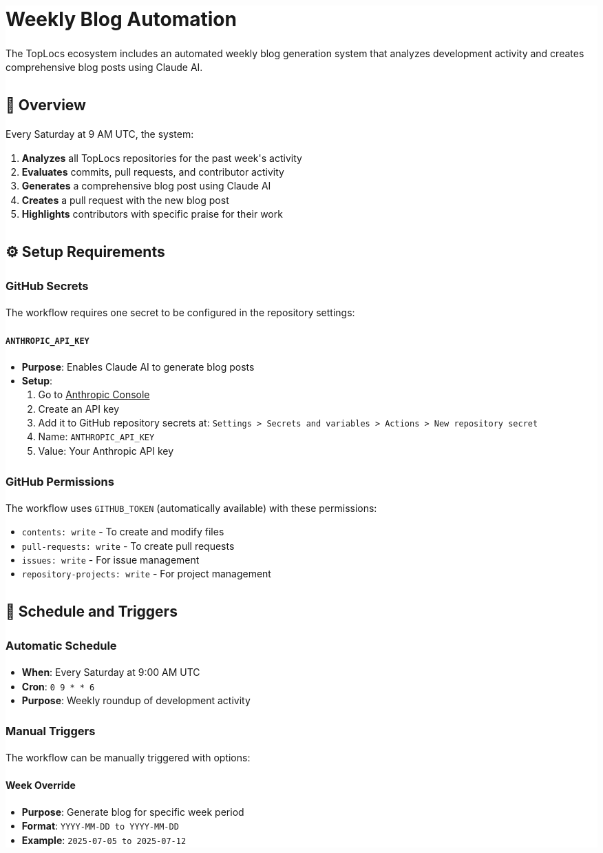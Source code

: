 # Weekly Blog Automation

The TopLocs ecosystem includes an automated weekly blog generation system that analyzes development activity and creates comprehensive blog posts using Claude AI.

## 🎯 Overview

Every Saturday at 9 AM UTC, the system:
1. **Analyzes** all TopLocs repositories for the past week's activity
2. **Evaluates** commits, pull requests, and contributor activity
3. **Generates** a comprehensive blog post using Claude AI
4. **Creates** a pull request with the new blog post
5. **Highlights** contributors with specific praise for their work

## ⚙️ Setup Requirements

### GitHub Secrets

The workflow requires one secret to be configured in the repository settings:

#### `ANTHROPIC_API_KEY`
- **Purpose**: Enables Claude AI to generate blog posts
- **Setup**: 
  1. Go to [Anthropic Console](https://console.anthropic.com/)
  2. Create an API key
  3. Add it to GitHub repository secrets at: `Settings > Secrets and variables > Actions > New repository secret`
  4. Name: `ANTHROPIC_API_KEY`
  5. Value: Your Anthropic API key

### GitHub Permissions

The workflow uses `GITHUB_TOKEN` (automatically available) with these permissions:
- `contents: write` - To create and modify files
- `pull-requests: write` - To create pull requests
- `issues: write` - For issue management
- `repository-projects: write` - For project management

## 📅 Schedule and Triggers

### Automatic Schedule
- **When**: Every Saturday at 9:00 AM UTC
- **Cron**: `0 9 * * 6`
- **Purpose**: Weekly roundup of development activity

### Manual Triggers
The workflow can be manually triggered with options:

#### Week Override
- **Purpose**: Generate blog for specific week period
- **Format**: `YYYY-MM-DD to YYYY-MM-DD`
- **Example**: `2025-07-05 to 2025-07-12`
